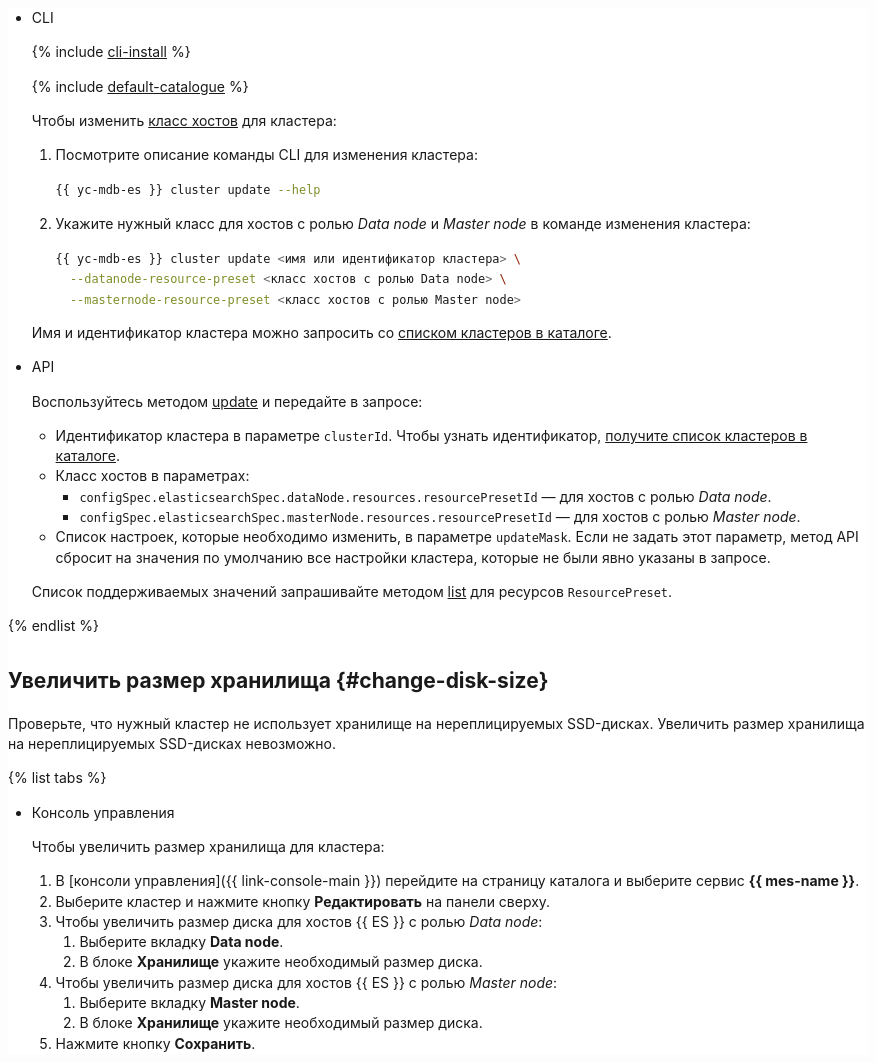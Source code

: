 - CLI

    {% include [cli-install](../../_includes/cli-install.md) %}

    {% include [default-catalogue](../../_includes/default-catalogue.md) %}

    Чтобы изменить [класс хостов](../concepts/instance-types.md) для кластера:

    1. Посмотрите описание команды CLI для изменения кластера:

        ```bash
        {{ yc-mdb-es }} cluster update --help
        ```

    1. Укажите нужный класс для хостов с ролью _Data node_ и _Master node_ в команде изменения кластера:

        ```bash
        {{ yc-mdb-es }} cluster update <имя или идентификатор кластера> \
          --datanode-resource-preset <класс хостов с ролью Data node> \
          --masternode-resource-preset <класс хостов с ролью Master node>
        ```

    Имя и идентификатор кластера можно запросить со [списком кластеров в каталоге](cluster-list.md#list-clusters).

- API

  Воспользуйтесь методом [update](../api-ref/Cluster/update.md) и передайте в запросе:
  * Идентификатор кластера в параметре `clusterId`. Чтобы узнать идентификатор, [получите список кластеров в каталоге](cluster-list.md#list-clusters).
  * Класс хостов в параметрах:
    * `configSpec.elasticsearchSpec.dataNode.resources.resourcePresetId`  — для хостов с ролью *Data node*.
    * `configSpec.elasticsearchSpec.masterNode.resources.resourcePresetId` — для хостов с ролью *Master node*.
  * Список настроек, которые необходимо изменить, в параметре `updateMask`. Если не задать этот параметр, метод API сбросит на значения по умолчанию все настройки кластера, которые не были явно указаны в запросе.

  Список поддерживаемых значений запрашивайте методом [list](../api-ref/ResourcePreset/list.md) для ресурсов `ResourcePreset`.

{% endlist %}

## Увеличить размер хранилища {#change-disk-size}

Проверьте, что нужный кластер не использует хранилище на нереплицируемых SSD-дисках. Увеличить размер хранилища на нереплицируемых SSD-дисках невозможно.

{% list tabs %}

- Консоль управления

  Чтобы увеличить размер хранилища для кластера:

  1. В [консоли управления]({{ link-console-main }}) перейдите на страницу каталога и выберите сервис **{{ mes-name }}**.
  1. Выберите кластер и нажмите кнопку **Редактировать** на панели сверху.
  1. Чтобы увеличить размер диска для хостов {{ ES }} с ролью *Data node*:
     1. Выберите вкладку **Data node**.
     1. В блоке **Хранилище** укажите необходимый размер диска.
  1. Чтобы увеличить размер диска для хостов {{ ES }} с ролью *Master node*:
     1. Выберите вкладку **Master node**.
     1. В блоке **Хранилище** укажите необходимый размер диска.
  1. Нажмите кнопку **Сохранить**.
